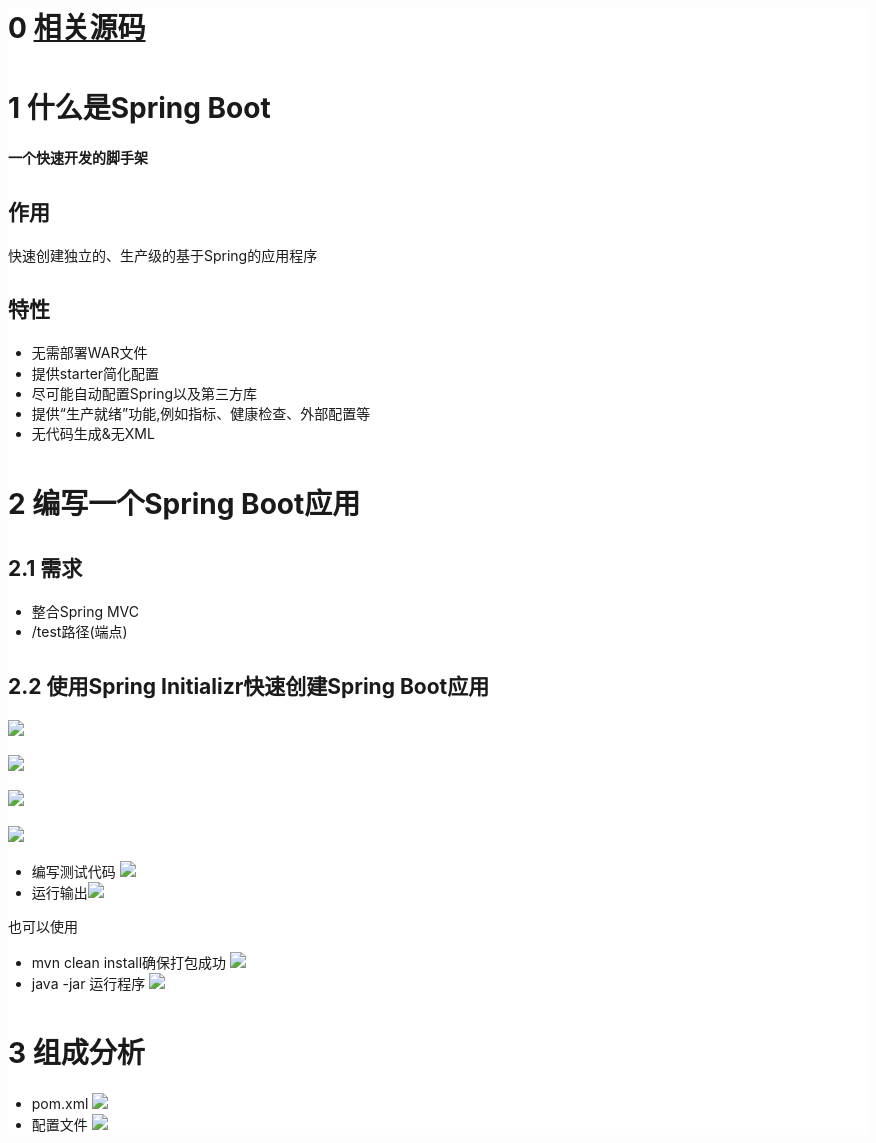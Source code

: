 # 0 [相关源码](https://github.com/Wasabi1234/spring-boot-demo)

# 1 什么是Spring Boot
#### 一个快速开发的脚手架
## 作用
快速创建独立的、生产级的基于Spring的应用程序

## 特性
- 无需部署WAR文件
- 提供starter简化配置
- 尽可能自动配置Spring以及第三方库
- 提供“生产就绪”功能,例如指标、健康检查、外部配置等
- 无代码生成&无XML

# 2  编写一个Spring Boot应用
## 2.1 需求
- 整合Spring MVC
- /test路径(端点)

## 2.2 使用Spring Initializr快速创建Spring Boot应用
![](https://img-blog.csdnimg.cn/20190915224518162.png?x-oss-process=image/watermark,type_ZmFuZ3poZW5naGVpdGk,shadow_10,text_aHR0cHM6Ly9ibG9nLmNzZG4ubmV0L3FxXzMzNTg5NTEw,size_1,color_FFFFFF,t_70)

![](https://img-blog.csdnimg.cn/2019091522465518.png?x-oss-process=image/watermark,type_ZmFuZ3poZW5naGVpdGk,shadow_10,text_aHR0cHM6Ly9ibG9nLmNzZG4ubmV0L3FxXzMzNTg5NTEw,size_1,color_FFFFFF,t_70)

![](https://img-blog.csdnimg.cn/20190915224815715.png?x-oss-process=image/watermark,type_ZmFuZ3poZW5naGVpdGk,shadow_10,text_aHR0cHM6Ly9ibG9nLmNzZG4ubmV0L3FxXzMzNTg5NTEw,size_1,color_FFFFFF,t_70)

![](https://img-blog.csdnimg.cn/20190915224857320.png?x-oss-process=image/watermark,type_ZmFuZ3poZW5naGVpdGk,shadow_10,text_aHR0cHM6Ly9ibG9nLmNzZG4ubmV0L3FxXzMzNTg5NTEw,size_1,color_FFFFFF,t_70)
- 编写测试代码
![](https://img-blog.csdnimg.cn/20190916230109746.png?x-oss-process=image/watermark,type_ZmFuZ3poZW5naGVpdGk,shadow_10,text_aHR0cHM6Ly9ibG9nLmNzZG4ubmV0L3FxXzMzNTg5NTEw,size_16,color_FFFFFF,t_70)
- 运行输出![](https://img-blog.csdnimg.cn/20190916225949364.png?x-oss-process=image/watermark,type_ZmFuZ3poZW5naGVpdGk,shadow_10,text_aHR0cHM6Ly9ibG9nLmNzZG4ubmV0L3FxXzMzNTg5NTEw,size_1,color_FFFFFF,t_70)

也可以使用
- mvn clean install确保打包成功
![](https://img-blog.csdnimg.cn/20190916230626259.png?x-oss-process=image/watermark,type_ZmFuZ3poZW5naGVpdGk,shadow_10,text_aHR0cHM6Ly9ibG9nLmNzZG4ubmV0L3FxXzMzNTg5NTEw,size_1,color_FFFFFF,t_70)
- java -jar 运行程序
![](https://img-blog.csdnimg.cn/2019091623075122.png?x-oss-process=image/watermark,type_ZmFuZ3poZW5naGVpdGk,shadow_10,text_aHR0cHM6Ly9ibG9nLmNzZG4ubmV0L3FxXzMzNTg5NTEw,size_1,color_FFFFFF,t_70)
# 3 组成分析
- pom.xml
![](https://img-blog.csdnimg.cn/20190915230543265.png?x-oss-process=image/watermark,type_ZmFuZ3poZW5naGVpdGk,shadow_10,text_aHR0cHM6Ly9ibG9nLmNzZG4ubmV0L3FxXzMzNTg5NTEw,size_16,color_FFFFFF,t_70)
- 配置文件
![](https://img-blog.csdnimg.cn/20190916231327244.png?x-oss-process=image/watermark,type_ZmFuZ3poZW5naGVpdGk,shadow_10,text_aHR0cHM6Ly9ibG9nLmNzZG4ubmV0L3FxXzMzNTg5NTEw,size_1,color_FFFFFF,t_70)
